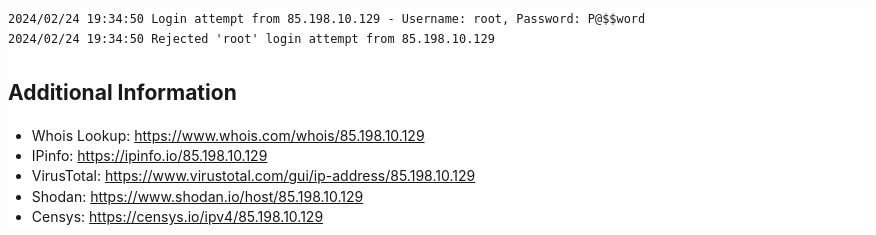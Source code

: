 ```
2024/02/24 19:34:50 Login attempt from 85.198.10.129 - Username: root, Password: P@$$word
2024/02/24 19:34:50 Rejected 'root' login attempt from 85.198.10.129

```
## Additional Information
- Whois Lookup: https://www.whois.com/whois/85.198.10.129
- IPinfo: https://ipinfo.io/85.198.10.129
- VirusTotal: https://www.virustotal.com/gui/ip-address/85.198.10.129
- Shodan: https://www.shodan.io/host/85.198.10.129
- Censys: https://censys.io/ipv4/85.198.10.129

